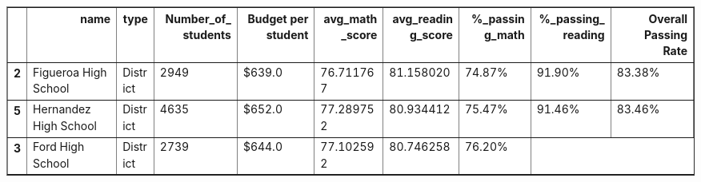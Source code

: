 


<div>
<style>
    .dataframe thead tr:only-child th {
        text-align: right;
    }

    .dataframe thead th {
        text-align: left;
    }

    .dataframe tbody tr th {
        vertical-align: top;
    }
</style>
<table border="1" class="dataframe">
  <thead>
    <tr style="text-align: right;">
      <th></th>
      <th>name</th>
      <th>type</th>
      <th>Number_of_students</th>
      <th>Budget per student</th>
      <th>avg_math_score</th>
      <th>avg_reading_score</th>
      <th>%_passing_math</th>
      <th>%_passing_reading</th>
      <th>Overall Passing Rate</th>
    </tr>
  </thead>
  <tbody>
    <tr>
      <th>2</th>
      <td>Figueroa High School</td>
      <td>District</td>
      <td>2949</td>
      <td>$639.0</td>
      <td>76.711767</td>
      <td>81.158020</td>
      <td>74.87%</td>
      <td>91.90%</td>
      <td>83.38%</td>
    </tr>
    <tr>
      <th>5</th>
      <td>Hernandez High School</td>
      <td>District</td>
      <td>4635</td>
      <td>$652.0</td>
      <td>77.289752</td>
      <td>80.934412</td>
      <td>75.47%</td>
      <td>91.46%</td>
      <td>83.46%</td>
    </tr>
    <tr>
      <th>3</th>
      <td>Ford High School</td>
      <td>District</td>
      <td>2739</td>
      <td>$644.0</td>
      <td>77.102592</td>
      <td>80.746258</td>
      <td>76.20%</td>